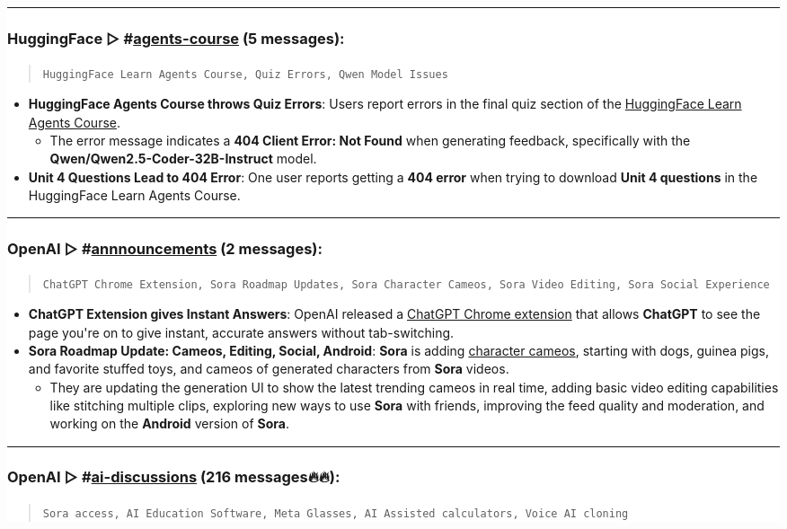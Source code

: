 
  

---


### **HuggingFace ▷ #[agents-course](https://discord.com/channels/879548962464493619/1329142738440028273/1430763200608993481)** (5 messages): 

> `HuggingFace Learn Agents Course, Quiz Errors, Qwen Model Issues` 


- **HuggingFace Agents Course throws Quiz Errors**: Users report errors in the final quiz section of the [HuggingFace Learn Agents Course](https://huggingface.co/learn/agents-course/unit2/smolagents/final_quiz).
   - The error message indicates a **404 Client Error: Not Found** when generating feedback, specifically with the **Qwen/Qwen2.5-Coder-32B-Instruct** model.
- **Unit 4 Questions Lead to 404 Error**: One user reports getting a **404 error** when trying to download **Unit 4 questions** in the HuggingFace Learn Agents Course.


  

---


### **OpenAI ▷ #[annnouncements](https://discord.com/channels/974519864045756446/977259063052234752/1430860721717248143)** (2 messages): 

> `ChatGPT Chrome Extension, Sora Roadmap Updates, Sora Character Cameos, Sora Video Editing, Sora Social Experience` 


- **ChatGPT Extension gives Instant Answers**: OpenAI released a [ChatGPT Chrome extension](https://video.twimg.com/amplify_video/1981054579648368640/vid/avc1/1280x720/YmADR8pumfl1Zwin.mp4) that allows **ChatGPT** to see the page you're on to give instant, accurate answers without tab-switching.
- **Sora Roadmap Update: Cameos, Editing, Social, Android**: **Sora** is adding [character cameos](https://video.twimg.com/amplify_video/1981118365541310464/vid/avc1/896x512/hoABFvQ_q78wMp_h.mp4), starting with dogs, guinea pigs, and favorite stuffed toys, and cameos of generated characters from **Sora** videos.
   - They are updating the generation UI to show the latest trending cameos in real time, adding basic video editing capabilities like stitching multiple clips, exploring new ways to use **Sora** with friends, improving the feed quality and moderation, and working on the **Android** version of **Sora**.


  

---


### **OpenAI ▷ #[ai-discussions](https://discord.com/channels/974519864045756446/998381918976479273/1430679139626647572)** (216 messages🔥🔥): 

> `Sora access, AI Education Software, Meta Glasses, AI Assisted calculators, Voice AI cloning` 


